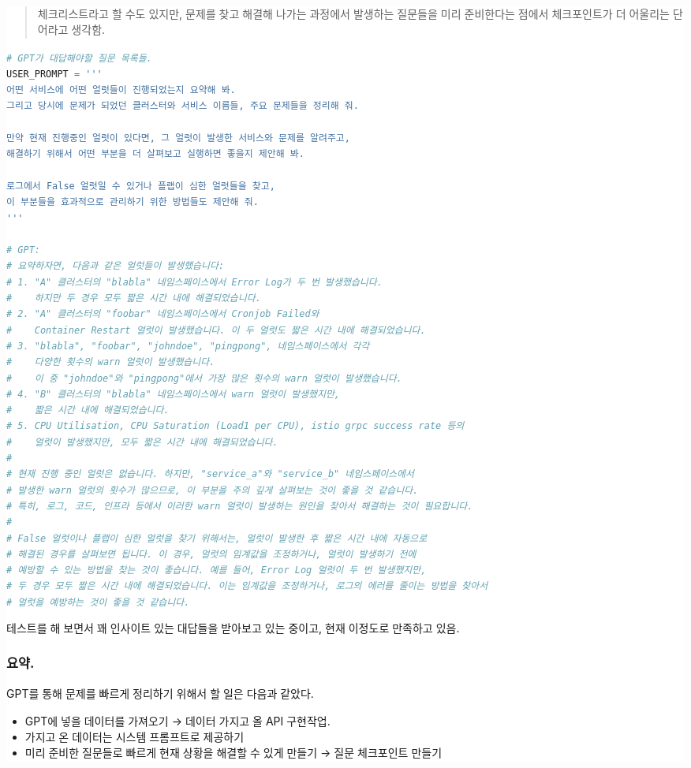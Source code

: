 > 체크리스트라고 할 수도 있지만, 문제를 찾고 해결해 나가는 과정에서 발생하는 질문들을
> 미리 준비한다는 점에서 체크포인트가 더 어울리는 단어라고 생각함.

```python
# GPT가 대답해야할 질문 목록들.
USER_PROMPT = '''
어떤 서비스에 어떤 얼럿들이 진행되었는지 요약해 봐.
그리고 당시에 문제가 되었던 클러스터와 서비스 이름들, 주요 문제들을 정리해 줘.

만약 현재 진행중인 얼럿이 있다면, 그 얼럿이 발생한 서비스와 문제를 알려주고,
해결하기 위해서 어떤 부분을 더 살펴보고 실행하면 좋을지 제안해 봐.

로그에서 False 얼럿일 수 있거나 플랩이 심한 얼럿들을 찾고,
이 부분들을 효과적으로 관리하기 위한 방법들도 제안해 줘.
'''

# GPT:
# 요약하자면, 다음과 같은 얼럿들이 발생했습니다:
# 1. "A" 클러스터의 "blabla" 네임스페이스에서 Error Log가 두 번 발생했습니다.
#    하지만 두 경우 모두 짧은 시간 내에 해결되었습니다.
# 2. "A" 클러스터의 "foobar" 네임스페이스에서 Cronjob Failed와
#    Container Restart 얼럿이 발생했습니다. 이 두 얼럿도 짧은 시간 내에 해결되었습니다.
# 3. "blabla", "foobar", "johndoe", "pingpong", 네임스페이스에서 각각
#    다양한 횟수의 warn 얼럿이 발생했습니다.
#    이 중 "johndoe"와 "pingpong"에서 가장 많은 횟수의 warn 얼럿이 발생했습니다.
# 4. "B" 클러스터의 "blabla" 네임스페이스에서 warn 얼럿이 발생했지만,
#    짧은 시간 내에 해결되었습니다.
# 5. CPU Utilisation, CPU Saturation (Load1 per CPU), istio grpc success rate 등의
#    얼럿이 발생했지만, 모두 짧은 시간 내에 해결되었습니다.
#
# 현재 진행 중인 얼럿은 없습니다. 하지만, "service_a"와 "service_b" 네임스페이스에서
# 발생한 warn 얼럿의 횟수가 많으므로, 이 부분을 주의 깊게 살펴보는 것이 좋을 것 같습니다.
# 특히, 로그, 코드, 인프라 등에서 이러한 warn 얼럿이 발생하는 원인을 찾아서 해결하는 것이 필요합니다.
#
# False 얼럿이나 플랩이 심한 얼럿을 찾기 위해서는, 얼럿이 발생한 후 짧은 시간 내에 자동으로
# 해결된 경우를 살펴보면 됩니다. 이 경우, 얼럿의 임계값을 조정하거나, 얼럿이 발생하기 전에
# 예방할 수 있는 방법을 찾는 것이 좋습니다. 예를 들어, Error Log 얼럿이 두 번 발생했지만,
# 두 경우 모두 짧은 시간 내에 해결되었습니다. 이는 임계값을 조정하거나, 로그의 에러를 줄이는 방법을 찾아서
# 얼럿을 예방하는 것이 좋을 것 같습니다.
```

테스트를 해 보면서 꽤 인사이트 있는 대답들을 받아보고 있는 중이고, 현재 이정도로 만족하고 있음.

### 요약.

GPT를 통해 문제를 빠르게 정리하기 위해서 할 일은 다음과 같았다.

- GPT에 넣을 데이터를 가져오기 → 데이터 가지고 올 API 구현작업.
- 가지고 온 데이터는 시스템 프롬프트로 제공하기
- 미리 준비한 질문들로 빠르게 현재 상황을 해결할 수 있게 만들기 → 질문 체크포인트 만들기
